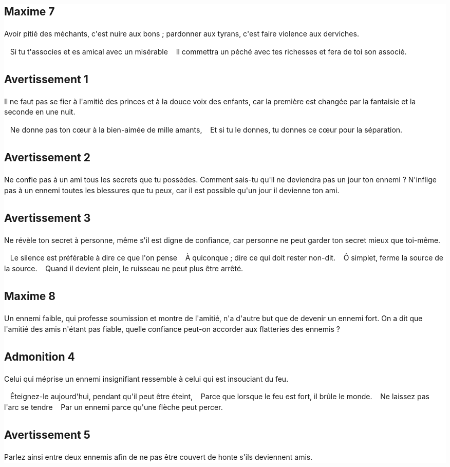 ## Maxime 7

Avoir pitié des méchants, c'est nuire aux bons ; pardonner aux tyrans, c'est faire violence aux derviches.

&nbsp;&nbsp;&nbsp;Si tu t'associes et es amical avec un misérable
&nbsp;&nbsp;&nbsp;Il commettra un péché avec tes richesses et fera de toi son associé.

## Avertissement 1

Il ne faut pas se fier à l'amitié des princes et à la douce voix des enfants, car la première est changée par la fantaisie et la seconde en une nuit.

&nbsp;&nbsp;&nbsp;Ne donne pas ton cœur à la bien-aimée de mille amants,
&nbsp;&nbsp;&nbsp;Et si tu le donnes, tu donnes ce cœur pour la séparation.

## Avertissement 2

Ne confie pas à un ami tous les secrets que tu possèdes. Comment sais-tu qu'il ne deviendra pas un jour ton ennemi ? N'inflige pas à un ennemi toutes les blessures que tu peux, car il est possible qu'un jour il devienne ton ami.

## Avertissement 3

Ne révèle ton secret à personne, même s'il est digne de confiance, car personne ne peut garder ton secret mieux que toi-même.

&nbsp;&nbsp;&nbsp;Le silence est préférable à dire ce que l'on pense
&nbsp;&nbsp;&nbsp;À quiconque ; dire ce qui doit rester non-dit.
&nbsp;&nbsp;&nbsp;Ô simplet, ferme la source de la source.
&nbsp;&nbsp;&nbsp;Quand il devient plein, le ruisseau ne peut plus être arrêté.

## Maxime 8

Un ennemi faible, qui professe soumission et montre de l'amitié, n'a d'autre but que de devenir un ennemi fort. On a dit que l'amitié des amis n'étant pas fiable, quelle confiance peut-on accorder aux flatteries des ennemis ?

## Admonition 4

Celui qui méprise un ennemi insignifiant ressemble à celui qui est insouciant du feu.

&nbsp;&nbsp;&nbsp;Éteignez-le aujourd'hui, pendant qu'il peut être éteint,
&nbsp;&nbsp;&nbsp;Parce que lorsque le feu est fort, il brûle le monde.
&nbsp;&nbsp;&nbsp;Ne laissez pas l'arc se tendre
&nbsp;&nbsp;&nbsp;Par un ennemi parce qu'une flèche peut percer.

## Avertissement 5

Parlez ainsi entre deux ennemis afin de ne pas être couvert de honte s'ils deviennent amis.
